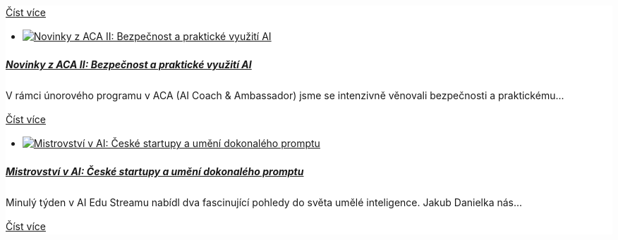 




[Číst více](https://aibility.cz/nabity-tyden-v-ai-edu-stream-inspirativni-prednasky-s-experty-z-oboru/)

- [![Novinky z ACA II: Bezpečnost a praktické využití AI](<Base64-Image-Removed>)](https://aibility.cz/novinky-z-aca-ii-bezpecnost-a-prakticke-vyuziti-ai/)





##### [Novinky z ACA II: Bezpečnost a praktické využití AI](https://aibility.cz/novinky-z-aca-ii-bezpecnost-a-prakticke-vyuziti-ai/)







V rámci únorového programu v ACA (AI Coach & Ambassador) jsme se intenzivně věnovali bezpečnosti a praktickému...













[Číst více](https://aibility.cz/novinky-z-aca-ii-bezpecnost-a-prakticke-vyuziti-ai/)

- [![Mistrovství v AI: České startupy a umění dokonalého promptu](<Base64-Image-Removed>)](https://aibility.cz/mistrovstvi-v-ai-ceske-startupy-a-umeni-dokonaleho-promptu/)





##### [Mistrovství v AI: České startupy a umění dokonalého promptu](https://aibility.cz/mistrovstvi-v-ai-ceske-startupy-a-umeni-dokonaleho-promptu/)







Minulý týden v AI Edu Streamu nabídl dva fascinující pohledy do světa umělé inteligence. Jakub Danielka nás...













[Číst více](https://aibility.cz/mistrovstvi-v-ai-ceske-startupy-a-umeni-dokonaleho-promptu/)

